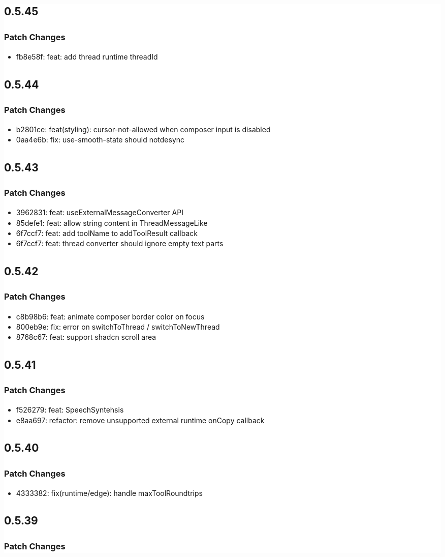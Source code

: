 ## 0.5.45

### Patch Changes

- fb8e58f: feat: add thread runtime threadId

## 0.5.44

### Patch Changes

- b2801ce: feat(styling): cursor-not-allowed when composer input is disabled
- 0aa4e6b: fix: use-smooth-state should notdesync

## 0.5.43

### Patch Changes

- 3962831: feat: useExternalMessageConverter API
- 85defe1: feat: allow string content in ThreadMessageLike
- 6f7ccf7: feat: add toolName to addToolResult callback
- 6f7ccf7: feat: thread converter should ignore empty text parts

## 0.5.42

### Patch Changes

- c8b98b6: feat: animate composer border color on focus
- 800eb9e: fix: error on switchToThread / switchToNewThread
- 8768c67: feat: support shadcn scroll area

## 0.5.41

### Patch Changes

- f526279: feat: SpeechSyntehsis
- e8aa697: refactor: remove unsupported external runtime onCopy callback

## 0.5.40

### Patch Changes

- 4333382: fix(runtime/edge): handle maxToolRoundtrips

## 0.5.39

### Patch Changes
